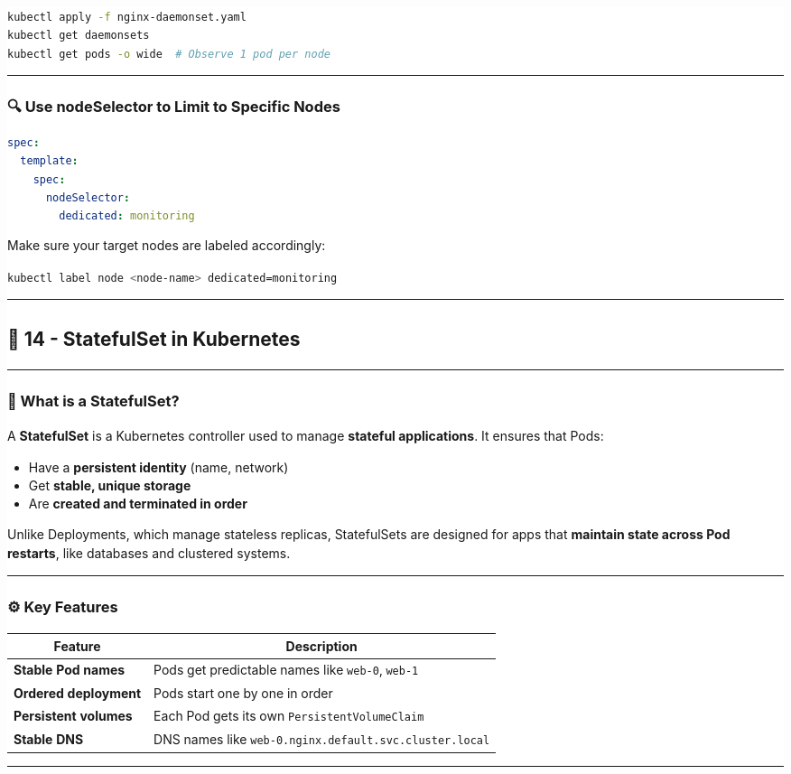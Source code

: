 ```bash
kubectl apply -f nginx-daemonset.yaml
kubectl get daemonsets
kubectl get pods -o wide  # Observe 1 pod per node
```

---

### 🔍 Use nodeSelector to Limit to Specific Nodes

```yaml
spec:
  template:
    spec:
      nodeSelector:
        dedicated: monitoring
```

Make sure your target nodes are labeled accordingly:

```bash
kubectl label node <node-name> dedicated=monitoring
```

---
## 🧱 14 - StatefulSet in Kubernetes
---

### 📌 What is a StatefulSet?

A **StatefulSet** is a Kubernetes controller used to manage **stateful applications**. It ensures that Pods:

* Have a **persistent identity** (name, network)
* Get **stable, unique storage**
* Are **created and terminated in order**

Unlike Deployments, which manage stateless replicas, StatefulSets are designed for apps that **maintain state across Pod restarts**, like databases and clustered systems.

---

### ⚙️ Key Features

| Feature                | Description                                            |
| ---------------------- | ------------------------------------------------------ |
| **Stable Pod names**   | Pods get predictable names like `web-0`, `web-1`       |
| **Ordered deployment** | Pods start one by one in order                         |
| **Persistent volumes** | Each Pod gets its own `PersistentVolumeClaim`          |
| **Stable DNS**         | DNS names like `web-0.nginx.default.svc.cluster.local` |

---

